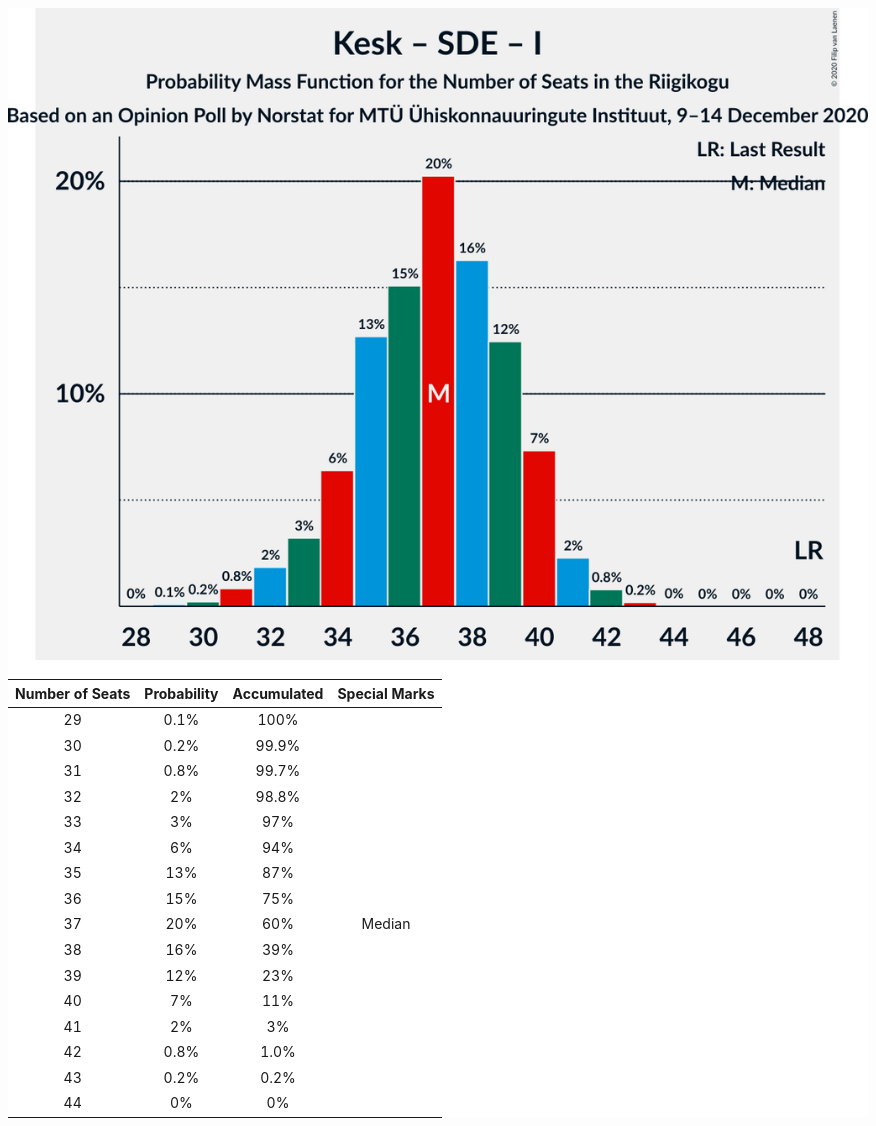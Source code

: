 ![Graph with seats probability mass function not yet produced](2020-12-14-Norstat-coalitions-seats-pmf-kesk–sde–i.png "Seats Probability Mass Function")

| Number of Seats | Probability | Accumulated | Special Marks |
|:---------------:|:-----------:|:-----------:|:-------------:|
| 29 | 0.1% | 100% |  |
| 30 | 0.2% | 99.9% |  |
| 31 | 0.8% | 99.7% |  |
| 32 | 2% | 98.8% |  |
| 33 | 3% | 97% |  |
| 34 | 6% | 94% |  |
| 35 | 13% | 87% |  |
| 36 | 15% | 75% |  |
| 37 | 20% | 60% | Median |
| 38 | 16% | 39% |  |
| 39 | 12% | 23% |  |
| 40 | 7% | 11% |  |
| 41 | 2% | 3% |  |
| 42 | 0.8% | 1.0% |  |
| 43 | 0.2% | 0.2% |  |
| 44 | 0% | 0% |  |
